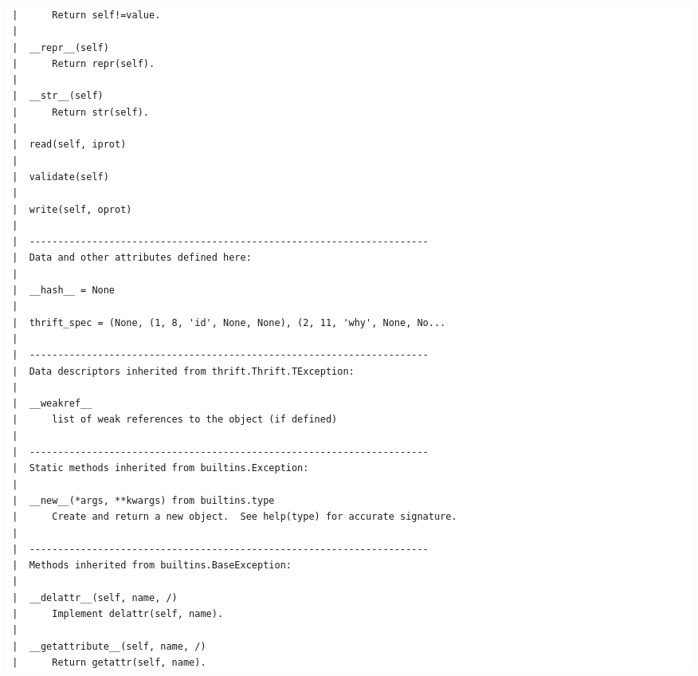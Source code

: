      |      Return self!=value.
     |  
     |  __repr__(self)
     |      Return repr(self).
     |  
     |  __str__(self)
     |      Return str(self).
     |  
     |  read(self, iprot)
     |  
     |  validate(self)
     |  
     |  write(self, oprot)
     |  
     |  ----------------------------------------------------------------------
     |  Data and other attributes defined here:
     |  
     |  __hash__ = None
     |  
     |  thrift_spec = (None, (1, 8, 'id', None, None), (2, 11, 'why', None, No...
     |  
     |  ----------------------------------------------------------------------
     |  Data descriptors inherited from thrift.Thrift.TException:
     |  
     |  __weakref__
     |      list of weak references to the object (if defined)
     |  
     |  ----------------------------------------------------------------------
     |  Static methods inherited from builtins.Exception:
     |  
     |  __new__(*args, **kwargs) from builtins.type
     |      Create and return a new object.  See help(type) for accurate signature.
     |  
     |  ----------------------------------------------------------------------
     |  Methods inherited from builtins.BaseException:
     |  
     |  __delattr__(self, name, /)
     |      Implement delattr(self, name).
     |  
     |  __getattribute__(self, name, /)
     |      Return getattr(self, name).